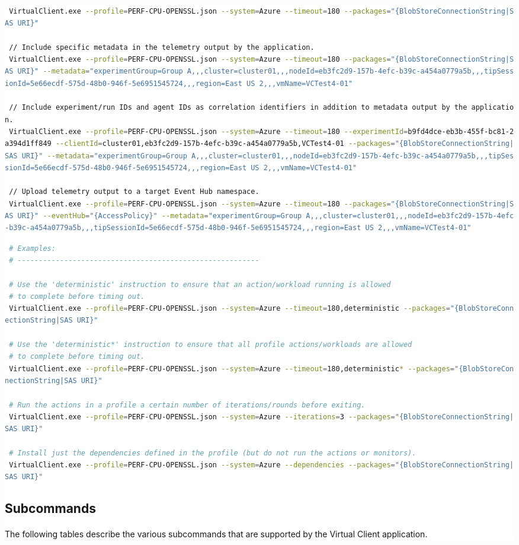```bash
 VirtualClient.exe --profile=PERF-CPU-OPENSSL.json --system=Azure --timeout=180 --packages="{BlobStoreConnectionString|SAS URI}"

 // Include specific metadata in the telemetry output by the application.
 VirtualClient.exe --profile=PERF-CPU-OPENSSL.json --system=Azure --timeout=180 --packages="{BlobStoreConnectionString|SAS URI}" --metadata="experimentGroup=Group A,,,cluster=cluster01,,,nodeId=eb3fc2d9-157b-4efc-b39c-a454a0779a5b,,,tipSessionId=5e66ecdf-575d-48b0-946f-5e6951545724,,,region=East US 2,,,vmName=VCTest4-01"

 // Include experiment/run IDs and agent IDs as correlation identifiers in addition to metadata output by the application.
 VirtualClient.exe --profile=PERF-CPU-OPENSSL.json --system=Azure --timeout=180 --experimentId=b9fd4dce-eb3b-455f-bc81-2a394d1ff849 --clientId=cluster01,eb3fc2d9-157b-4efc-b39c-a454a0779a5b,VCTest4-01 --packages="{BlobStoreConnectionString|SAS URI}" --metadata="experimentGroup=Group A,,,cluster=cluster01,,,nodeId=eb3fc2d9-157b-4efc-b39c-a454a0779a5b,,,tipSessionId=5e66ecdf-575d-48b0-946f-5e6951545724,,,region=East US 2,,,vmName=VCTest4-01"

 // Upload telemetry output to a target Event Hub namespace.
 VirtualClient.exe --profile=PERF-CPU-OPENSSL.json --system=Azure --timeout=180 --packages="{BlobStoreConnectionString|SAS URI}" --eventHub="{AccessPolicy}" --metadata="experimentGroup=Group A,,,cluster=cluster01,,,nodeId=eb3fc2d9-157b-4efc-b39c-a454a0779a5b,,,tipSessionId=5e66ecdf-575d-48b0-946f-5e6951545724,,,region=East US 2,,,vmName=VCTest4-01"
```


```bash
 # Examples:
 # ---------------------------------------------------------

 # Use the 'deterministic' instruction to ensure that an action/workload running is allowed
 # to complete before timing out.
 VirtualClient.exe --profile=PERF-CPU-OPENSSL.json --system=Azure --timeout=180,deterministic --packages="{BlobStoreConnectionString|SAS URI}"

 # Use the 'deterministic*' instruction to ensure that all profile actions/workloads are allowed
 # to complete before timing out.
 VirtualClient.exe --profile=PERF-CPU-OPENSSL.json --system=Azure --timeout=180,deterministic* --packages="{BlobStoreConnectionString|SAS URI}"

 # Run the actions in a profile a certain number of iterations/rounds before exiting.
 VirtualClient.exe --profile=PERF-CPU-OPENSSL.json --system=Azure --iterations=3 --packages="{BlobStoreConnectionString|SAS URI}"

 # Install just the dependencies defined in the profile (but do not run the actions or monitors).
 VirtualClient.exe --profile=PERF-CPU-OPENSSL.json --system=Azure --dependencies --packages="{BlobStoreConnectionString|SAS URI}"
```


## Subcommands
The following tables describe the various subcommands that are supported by the Virtual Client application.
